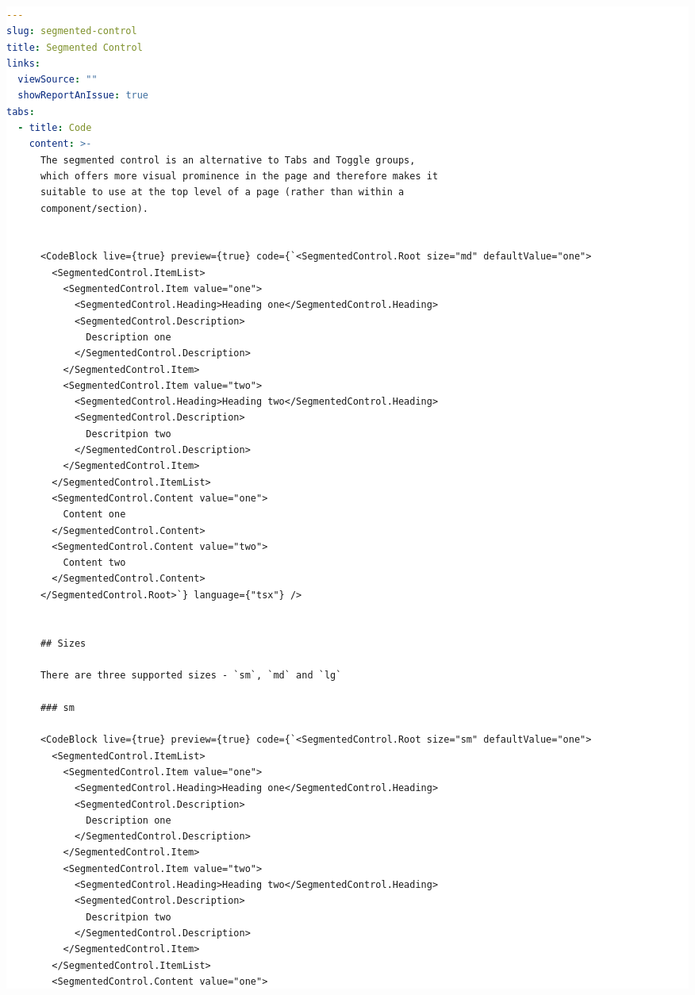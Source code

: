 ```yaml
---
slug: segmented-control
title: Segmented Control
links:
  viewSource: ""
  showReportAnIssue: true
tabs:
  - title: Code
    content: >-
      The segmented control is an alternative to Tabs and Toggle groups,
      which offers more visual prominence in the page and therefore makes it
      suitable to use at the top level of a page (rather than within a
      component/section). 


      <CodeBlock live={true} preview={true} code={`<SegmentedControl.Root size="md" defaultValue="one">
        <SegmentedControl.ItemList>
          <SegmentedControl.Item value="one">
            <SegmentedControl.Heading>Heading one</SegmentedControl.Heading>
            <SegmentedControl.Description>
              Description one
            </SegmentedControl.Description>
          </SegmentedControl.Item>
          <SegmentedControl.Item value="two">
            <SegmentedControl.Heading>Heading two</SegmentedControl.Heading>
            <SegmentedControl.Description>
              Descritpion two
            </SegmentedControl.Description>
          </SegmentedControl.Item>
        </SegmentedControl.ItemList>
        <SegmentedControl.Content value="one">
          Content one
        </SegmentedControl.Content>
        <SegmentedControl.Content value="two">
          Content two
        </SegmentedControl.Content>
      </SegmentedControl.Root>`} language={"tsx"} />


      ## Sizes

      There are three supported sizes - `sm`, `md` and `lg`

      ### sm

      <CodeBlock live={true} preview={true} code={`<SegmentedControl.Root size="sm" defaultValue="one">
        <SegmentedControl.ItemList>
          <SegmentedControl.Item value="one">
            <SegmentedControl.Heading>Heading one</SegmentedControl.Heading>
            <SegmentedControl.Description>
              Description one
            </SegmentedControl.Description>
          </SegmentedControl.Item>
          <SegmentedControl.Item value="two">
            <SegmentedControl.Heading>Heading two</SegmentedControl.Heading>
            <SegmentedControl.Description>
              Descritpion two
            </SegmentedControl.Description>
          </SegmentedControl.Item>
        </SegmentedControl.ItemList>
        <SegmentedControl.Content value="one">
```